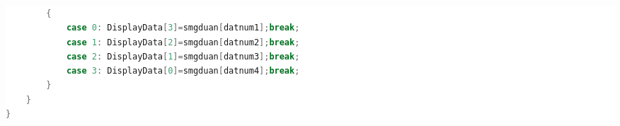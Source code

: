 ```cpp
		{
			case 0: DisplayData[3]=smgduan[datnum1];break;
			case 1: DisplayData[2]=smgduan[datnum2];break;
			case 2: DisplayData[1]=smgduan[datnum3];break;
			case 3: DisplayData[0]=smgduan[datnum4];break;
		}			
	}
}


```
